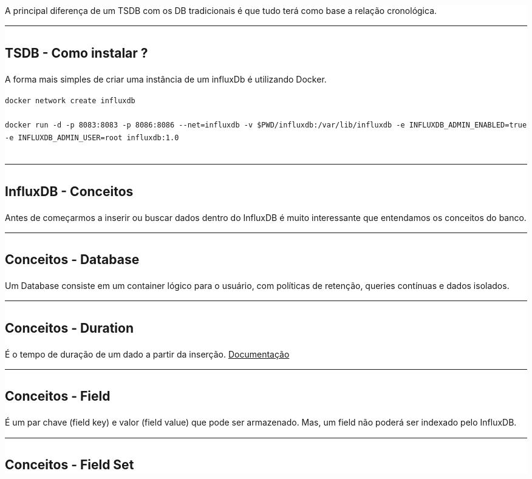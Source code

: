 

A principal diferença de um TSDB com os DB tradicionais é que tudo terá como base a relação cronológica.


----

## TSDB - Como instalar ?

A forma mais simples de criar uma instância de um influxDb é utilizando Docker.

```
docker network create influxdb

docker run -d -p 8083:8083 -p 8086:8086 --net=influxdb -v $PWD/influxdb:/var/lib/influxdb -e INFLUXDB_ADMIN_ENABLED=true -e INFLUXDB_ADMIN_USER=root influxdb:1.0


```

----

## InfluxDB - Conceitos


Antes de começarmos a inserir ou buscar dados dentro do InfluxDB é muito interessante que entendamos os conceitos do banco.


----

## Conceitos - Database

Um Database consiste em um container lógico para o usuário, com políticas de retenção, queries contínuas e dados isolados.

----

## Conceitos - Duration

É o tempo de duração de um dado a partir da inserção. [Documentação](https://docs.influxdata.com/influxdb/v1.5/query_language/spec/#durations)


----

## Conceitos - Field

É um par chave (field key) e valor (field value) que pode ser armazenado. Mas, um field não poderá ser indexado pelo InfluxDB.


----

## Conceitos - Field Set
